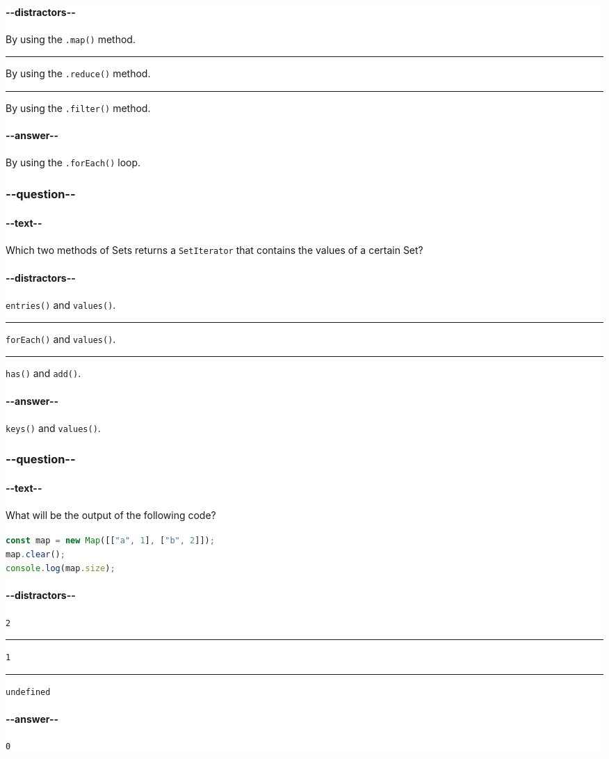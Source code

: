 #### --distractors--

By using the `.map()` method.

---

By using the `.reduce()` method.

---

By using the `.filter()` method.

#### --answer--

By using the `.forEach()` loop.

### --question--

#### --text--

Which two methods of Sets returns a `SetIterator` that contains the values of a certain Set?

#### --distractors--

`entries()` and `values()`.

---

`forEach()` and `values()`.

---

`has()` and `add()`.

#### --answer--

`keys()` and `values()`.

### --question--

#### --text--

What will be the output of the following code?

```js
const map = new Map([["a", 1], ["b", 2]]);
map.clear();
console.log(map.size);
```

#### --distractors--

`2`

---

`1`

---

`undefined`

#### --answer--

`0`
